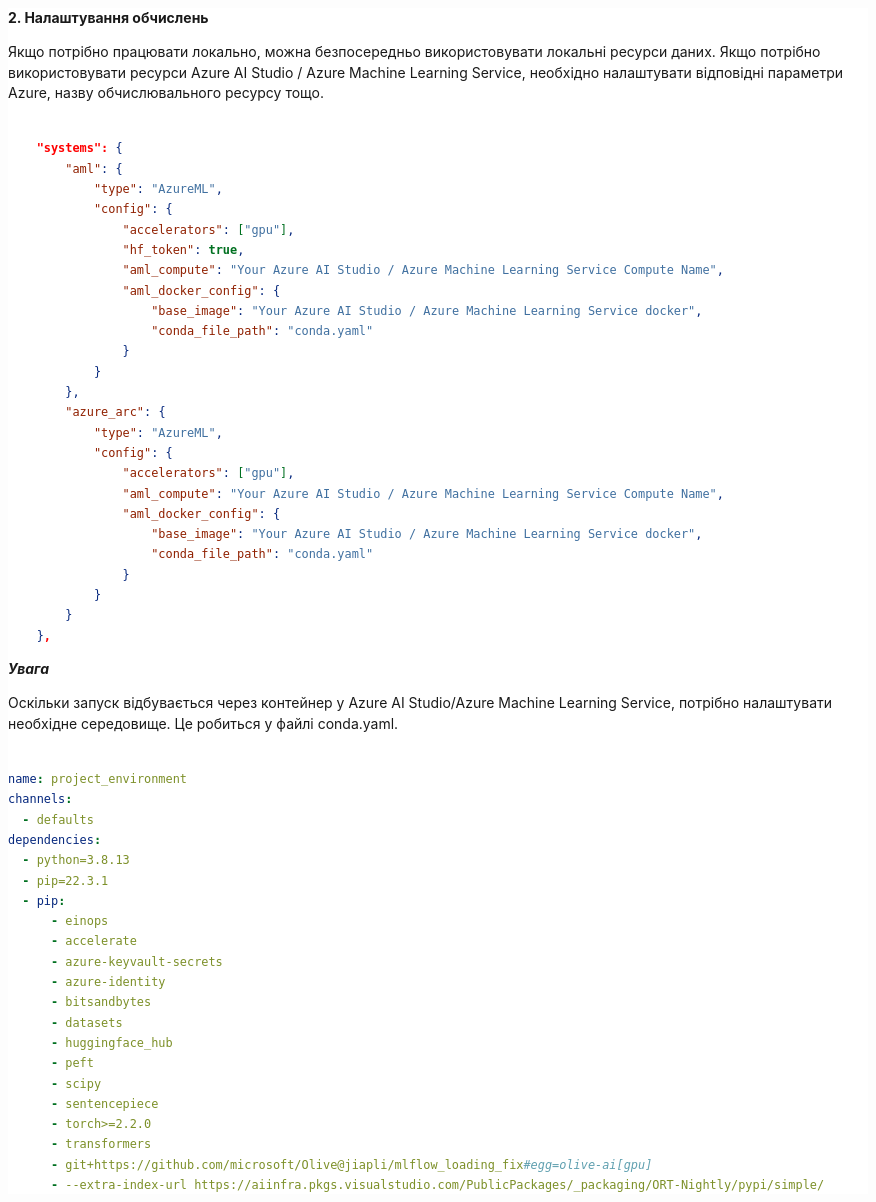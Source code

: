 
**2. Налаштування обчислень**

Якщо потрібно працювати локально, можна безпосередньо використовувати локальні ресурси даних. Якщо потрібно використовувати ресурси Azure AI Studio / Azure Machine Learning Service, необхідно налаштувати відповідні параметри Azure, назву обчислювального ресурсу тощо.

```json

    "systems": {
        "aml": {
            "type": "AzureML",
            "config": {
                "accelerators": ["gpu"],
                "hf_token": true,
                "aml_compute": "Your Azure AI Studio / Azure Machine Learning Service Compute Name",
                "aml_docker_config": {
                    "base_image": "Your Azure AI Studio / Azure Machine Learning Service docker",
                    "conda_file_path": "conda.yaml"
                }
            }
        },
        "azure_arc": {
            "type": "AzureML",
            "config": {
                "accelerators": ["gpu"],
                "aml_compute": "Your Azure AI Studio / Azure Machine Learning Service Compute Name",
                "aml_docker_config": {
                    "base_image": "Your Azure AI Studio / Azure Machine Learning Service docker",
                    "conda_file_path": "conda.yaml"
                }
            }
        }
    },
```

***Увага***

Оскільки запуск відбувається через контейнер у Azure AI Studio/Azure Machine Learning Service, потрібно налаштувати необхідне середовище. Це робиться у файлі conda.yaml.

```yaml

name: project_environment
channels:
  - defaults
dependencies:
  - python=3.8.13
  - pip=22.3.1
  - pip:
      - einops
      - accelerate
      - azure-keyvault-secrets
      - azure-identity
      - bitsandbytes
      - datasets
      - huggingface_hub
      - peft
      - scipy
      - sentencepiece
      - torch>=2.2.0
      - transformers
      - git+https://github.com/microsoft/Olive@jiapli/mlflow_loading_fix#egg=olive-ai[gpu]
      - --extra-index-url https://aiinfra.pkgs.visualstudio.com/PublicPackages/_packaging/ORT-Nightly/pypi/simple/ 
```
